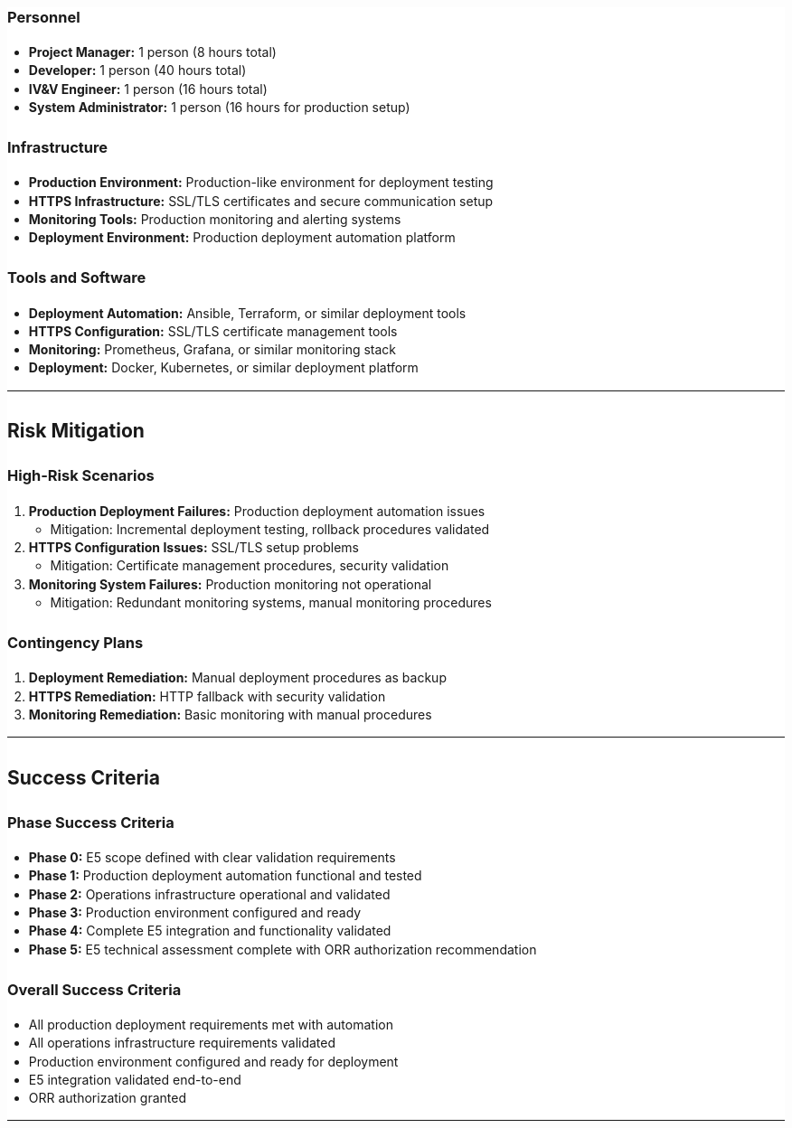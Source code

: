 ### Personnel
- **Project Manager:** 1 person (8 hours total)
- **Developer:** 1 person (40 hours total)
- **IV&V Engineer:** 1 person (16 hours total)
- **System Administrator:** 1 person (16 hours for production setup)

### Infrastructure
- **Production Environment:** Production-like environment for deployment testing
- **HTTPS Infrastructure:** SSL/TLS certificates and secure communication setup
- **Monitoring Tools:** Production monitoring and alerting systems
- **Deployment Environment:** Production deployment automation platform

### Tools and Software
- **Deployment Automation:** Ansible, Terraform, or similar deployment tools
- **HTTPS Configuration:** SSL/TLS certificate management tools
- **Monitoring:** Prometheus, Grafana, or similar monitoring stack
- **Deployment:** Docker, Kubernetes, or similar deployment platform

---

## Risk Mitigation

### High-Risk Scenarios
1. **Production Deployment Failures:** Production deployment automation issues
   - Mitigation: Incremental deployment testing, rollback procedures validated
2. **HTTPS Configuration Issues:** SSL/TLS setup problems
   - Mitigation: Certificate management procedures, security validation
3. **Monitoring System Failures:** Production monitoring not operational
   - Mitigation: Redundant monitoring systems, manual monitoring procedures

### Contingency Plans
1. **Deployment Remediation:** Manual deployment procedures as backup
2. **HTTPS Remediation:** HTTP fallback with security validation
3. **Monitoring Remediation:** Basic monitoring with manual procedures

---

## Success Criteria

### Phase Success Criteria
- **Phase 0:** E5 scope defined with clear validation requirements
- **Phase 1:** Production deployment automation functional and tested
- **Phase 2:** Operations infrastructure operational and validated
- **Phase 3:** Production environment configured and ready
- **Phase 4:** Complete E5 integration and functionality validated
- **Phase 5:** E5 technical assessment complete with ORR authorization recommendation

### Overall Success Criteria
- All production deployment requirements met with automation
- All operations infrastructure requirements validated
- Production environment configured and ready for deployment
- E5 integration validated end-to-end
- ORR authorization granted

---